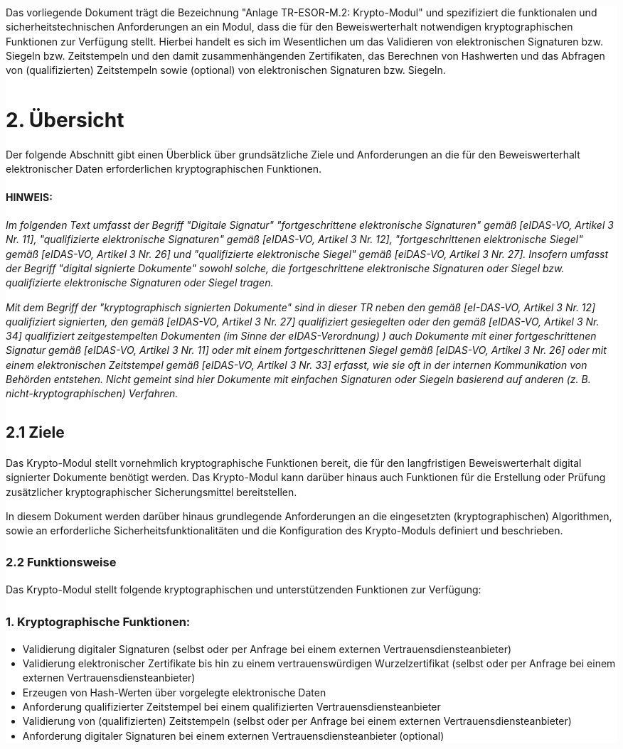 Das vorliegende Dokument trägt die Bezeichnung "Anlage TR-ESOR-M.2: Krypto-Modul" und spezifiziert die funktionalen und sicherheitstechnischen Anforderungen an ein Modul, dass die für den Beweiswerterhalt notwendigen kryptographischen Funktionen zur Verfügung stellt. Hierbei handelt es sich im Wesentlichen um das Validieren von elektronischen Signaturen bzw. Siegeln bzw. Zeitstempeln und den damit zusammenhängenden Zertifikaten, das Berechnen von Hashwerten und das Abfragen von (qualifizierten) Zeitstempeln sowie (optional) von elektronischen Signaturen bzw. Siegeln.

# **2. Übersicht**

Der folgende Abschnitt gibt einen Überblick über grundsätzliche Ziele und Anforderungen an die für den Beweiswerterhalt elektronischer Daten erforderlichen kryptographischen Funktionen.

#### **HINWEIS:**

*Im folgenden Text umfasst der Begriff "Digitale Signatur" "fortgeschrittene elektronische Signaturen" gemäß [eIDAS-VO, Artikel 3 Nr. 11], "qualifizierte elektronische Signaturen" gemäß [eIDAS-VO, Artikel 3 Nr. 12], "fortgeschrittenen elektronische Siegel" gemäß [eIDAS-VO, Artikel 3 Nr. 26] und "qualifizierte elektronische Siegel" gemäß [eiDAS-VO, Artikel 3 Nr. 27]. Insofern umfasst der Begriff "digital signierte Dokumente" sowohl solche, die fortgeschrittene elektronische Signaturen oder Siegel bzw. qualifizierte elektronische Signaturen oder Siegel tragen.* 

*Mit dem Begriff der "kryptographisch signierten Dokumente" sind in dieser TR neben den gemäß [eI-DAS-VO, Artikel 3 Nr. 12] qualifiziert signierten, den gemäß [eIDAS-VO, Artikel 3 Nr. 27] qualifiziert gesiegelten oder den gemäß [eIDAS-VO, Artikel 3 Nr. 34] qualifiziert zeitgestempelten Dokumenten (im Sinne der eIDAS-Verordnung) ) auch Dokumente mit einer fortgeschrittenen Signatur gemäß [eIDAS-VO, Artikel 3 Nr. 11] oder mit einem fortgeschrittenen Siegel gemäß [eIDAS-VO, Artikel 3 Nr. 26] oder mit einem elektronischen Zeitstempel gemäß [eIDAS-VO, Artikel 3 Nr. 33] erfasst, wie sie oft in der internen Kommunikation von Behörden entstehen. Nicht gemeint sind hier Dokumente mit einfachen Signaturen oder Siegeln basierend auf anderen (z. B. nicht-kryptographischen) Verfahren.*

## **2.1 Ziele**

Das Krypto-Modul stellt vornehmlich kryptographische Funktionen bereit, die für den langfristigen Beweiswerterhalt digital signierter Dokumente benötigt werden. Das Krypto-Modul kann darüber hinaus auch Funktionen für die Erstellung oder Prüfung zusätzlicher kryptographischer Sicherungsmittel bereitstellen.

In diesem Dokument werden darüber hinaus grundlegende Anforderungen an die eingesetzten (kryptographischen) Algorithmen, sowie an erforderliche Sicherheitsfunktionalitäten und die Konfiguration des Krypto-Moduls definiert und beschrieben.

### **2.2 Funktionsweise**

Das Krypto-Modul stellt folgende kryptographischen und unterstützenden Funktionen zur Verfügung:

### **1. Kryptographische Funktionen:**

- Validierung digitaler Signaturen (selbst oder per Anfrage bei einem externen Vertrauensdiensteanbieter)
- Validierung elektronischer Zertifikate bis hin zu einem vertrauenswürdigen Wurzelzertifikat (selbst oder per Anfrage bei einem externen Vertrauensdiensteanbieter)
- Erzeugen von Hash-Werten über vorgelegte elektronische Daten
- Anforderung qualifizierter Zeitstempel bei einem qualifizierten Vertrauensdiensteanbieter
- Validierung von (qualifizierten) Zeitstempeln (selbst oder per Anfrage bei einem externen Vertrauensdiensteanbieter)
- Anforderung digitaler Signaturen bei einem externen Vertrauensdiensteanbieter (optional)

